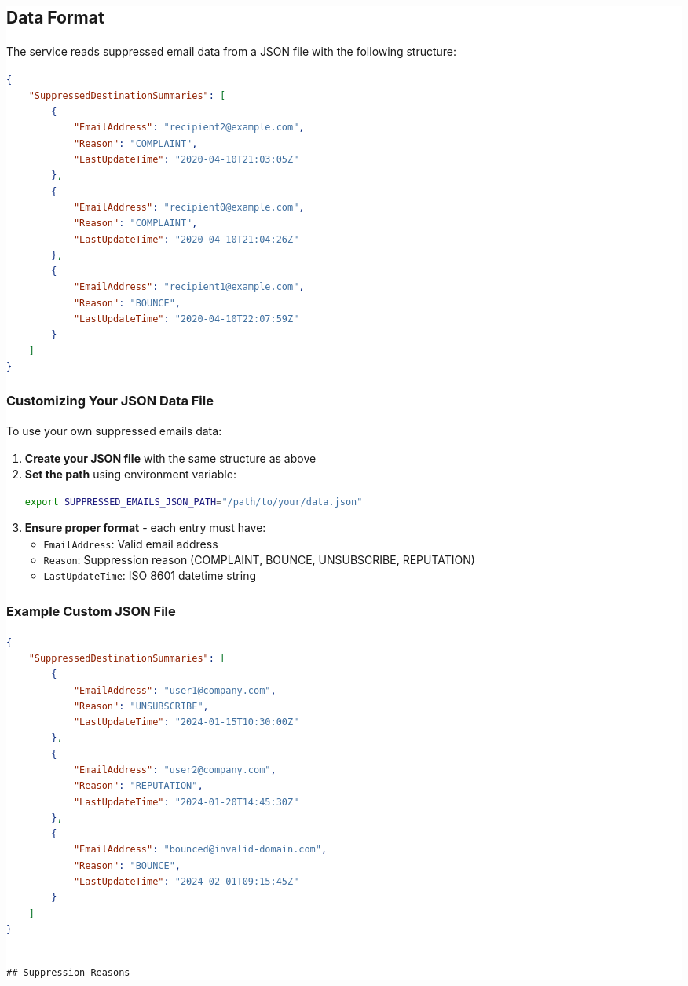 ## Data Format

The service reads suppressed email data from a JSON file with the following structure:

```json
{
    "SuppressedDestinationSummaries": [
        {
            "EmailAddress": "recipient2@example.com",
            "Reason": "COMPLAINT",
            "LastUpdateTime": "2020-04-10T21:03:05Z"
        },
        {
            "EmailAddress": "recipient0@example.com",
            "Reason": "COMPLAINT",
            "LastUpdateTime": "2020-04-10T21:04:26Z"
        },
        {
            "EmailAddress": "recipient1@example.com",
            "Reason": "BOUNCE",
            "LastUpdateTime": "2020-04-10T22:07:59Z"
        }
    ]
}
```

### Customizing Your JSON Data File

To use your own suppressed emails data:

1. **Create your JSON file** with the same structure as above
2. **Set the path** using environment variable:
   ```bash
   export SUPPRESSED_EMAILS_JSON_PATH="/path/to/your/data.json"
   ```
3. **Ensure proper format** - each entry must have:
   - `EmailAddress`: Valid email address
   - `Reason`: Suppression reason (COMPLAINT, BOUNCE, UNSUBSCRIBE, REPUTATION)
   - `LastUpdateTime`: ISO 8601 datetime string

### Example Custom JSON File

```json
{
    "SuppressedDestinationSummaries": [
        {
            "EmailAddress": "user1@company.com",
            "Reason": "UNSUBSCRIBE",
            "LastUpdateTime": "2024-01-15T10:30:00Z"
        },
        {
            "EmailAddress": "user2@company.com",
            "Reason": "REPUTATION",
            "LastUpdateTime": "2024-01-20T14:45:30Z"
        },
        {
            "EmailAddress": "bounced@invalid-domain.com",
            "Reason": "BOUNCE",
            "LastUpdateTime": "2024-02-01T09:15:45Z"
        }
    ]
}
```
```

## Suppression Reasons
```